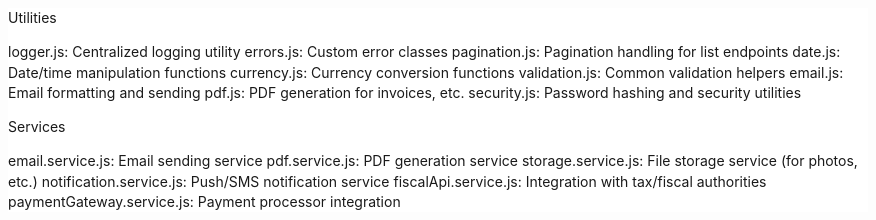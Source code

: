 Utilities

logger.js: Centralized logging utility
errors.js: Custom error classes
pagination.js: Pagination handling for list endpoints
date.js: Date/time manipulation functions
currency.js: Currency conversion functions
validation.js: Common validation helpers
email.js: Email formatting and sending
pdf.js: PDF generation for invoices, etc.
security.js: Password hashing and security utilities

Services

email.service.js: Email sending service
pdf.service.js: PDF generation service
storage.service.js: File storage service (for photos, etc.)
notification.service.js: Push/SMS notification service
fiscalApi.service.js: Integration with tax/fiscal authorities
paymentGateway.service.js: Payment processor integration
